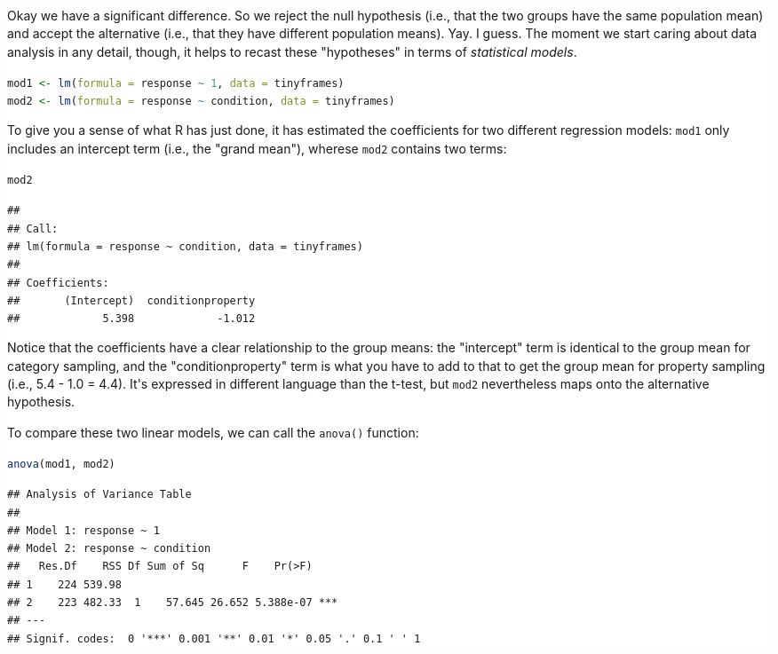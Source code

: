 Okay we have a significant difference. So we reject the null hypothesis (i.e., that the two groups have the same population mean) and accept the alternative (i.e., that they have different population means). Yay. I guess. The moment we start caring about data analysis in any detail, though, it helps to recast these "hypotheses" in terms of *statistical models*.

``` r
mod1 <- lm(formula = response ~ 1, data = tinyframes) 
mod2 <- lm(formula = response ~ condition, data = tinyframes)
```

To give you a sense of what R has just done, it has estimated the coefficients for two different regression models: `mod1` only includes an intercept term (i.e., the "grand mean"), wherese `mod2` contains two terms:

``` r
mod2
```

    ## 
    ## Call:
    ## lm(formula = response ~ condition, data = tinyframes)
    ## 
    ## Coefficients:
    ##       (Intercept)  conditionproperty  
    ##             5.398             -1.012

Notice that the coefficients have a clear relationship to the group means: the "intercept" term is identical to the group mean for category sampling, and the "conditionproperty" term is what you have to add to that to get the group mean for property sampling (i.e., 5.4 - 1.0 = 4.4). It's expressed in different language than the t-test, but `mod2` nevertheless maps onto the alternative hypothesis.

To compare these two linear models, we can call the `anova()` function:

``` r
anova(mod1, mod2)
```

    ## Analysis of Variance Table
    ## 
    ## Model 1: response ~ 1
    ## Model 2: response ~ condition
    ##   Res.Df    RSS Df Sum of Sq      F    Pr(>F)    
    ## 1    224 539.98                                  
    ## 2    223 482.33  1    57.645 26.652 5.388e-07 ***
    ## ---
    ## Signif. codes:  0 '***' 0.001 '**' 0.01 '*' 0.05 '.' 0.1 ' ' 1
